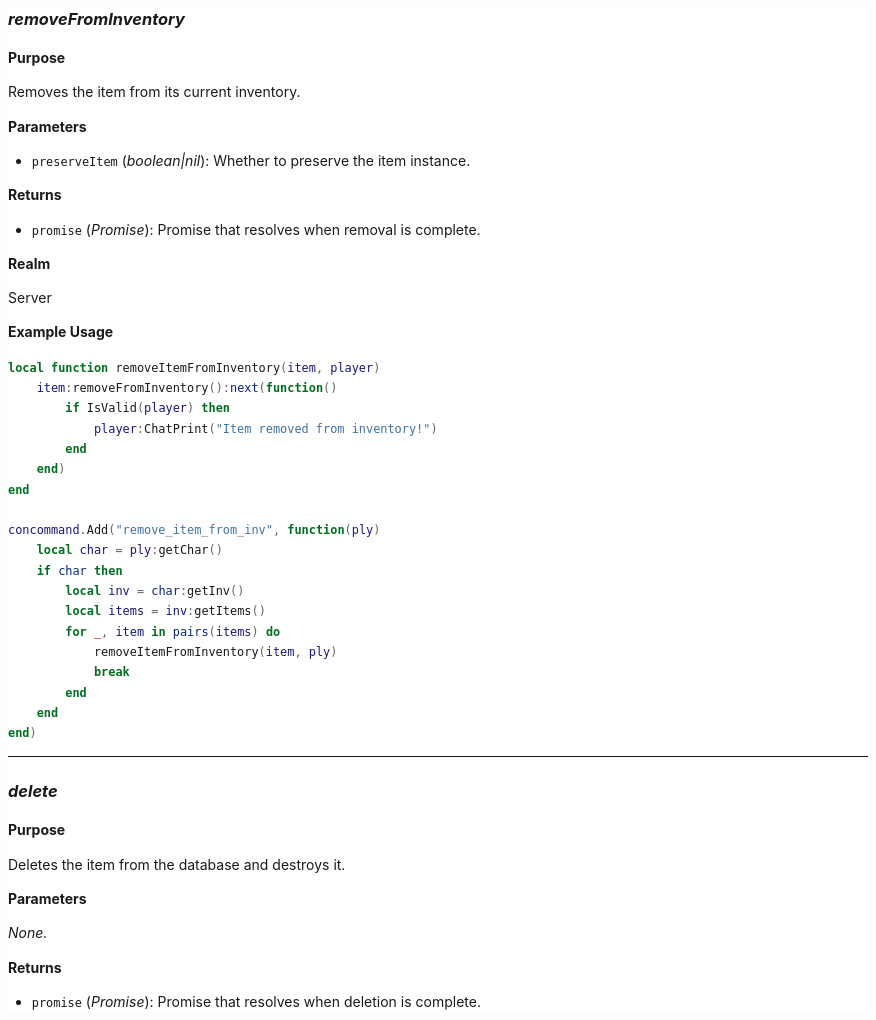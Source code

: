 
### *removeFromInventory*

**Purpose**

Removes the item from its current inventory.

**Parameters**

* `preserveItem` (*boolean|nil*): Whether to preserve the item instance.

**Returns**

* `promise` (*Promise*): Promise that resolves when removal is complete.

**Realm**

Server

**Example Usage**

```lua
local function removeItemFromInventory(item, player)
    item:removeFromInventory():next(function()
        if IsValid(player) then
            player:ChatPrint("Item removed from inventory!")
        end
    end)
end

concommand.Add("remove_item_from_inv", function(ply)
    local char = ply:getChar()
    if char then
        local inv = char:getInv()
        local items = inv:getItems()
        for _, item in pairs(items) do
            removeItemFromInventory(item, ply)
            break
        end
    end
end)
```

---

### *delete*

**Purpose**

Deletes the item from the database and destroys it.

**Parameters**

*None.*

**Returns**

* `promise` (*Promise*): Promise that resolves when deletion is complete.
